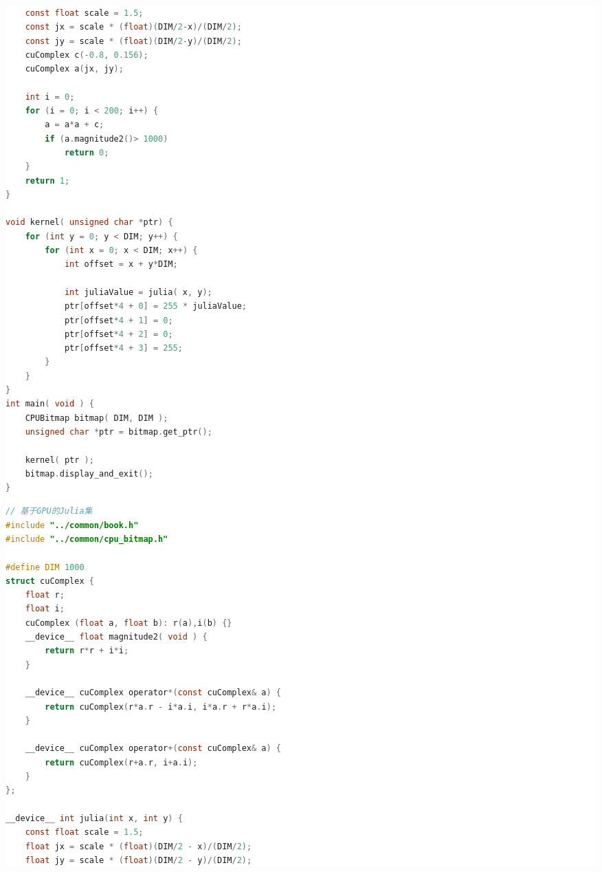 ```c
    const float scale = 1.5;
    const jx = scale * (float)(DIM/2-x)/(DIM/2);
    const jy = scale * (float)(DIM/2-y)/(DIM/2);
    cuComplex c(-0.8, 0.156);
    cuComplex a(jx, jy);

    int i = 0;
    for (i = 0; i < 200; i++) {
        a = a*a + c;
        if (a.magnitude2()> 1000)
            return 0;
    }
    return 1;
}

void kernel( unsigned char *ptr) {
    for (int y = 0; y < DIM; y++) {
        for (int x = 0; x < DIM; x++) {
            int offset = x + y*DIM;

            int juliaValue = julia( x, y);
            ptr[offset*4 + 0] = 255 * juliaValue;
            ptr[offset*4 + 1] = 0;
            ptr[offset*4 + 2] = 0;
            ptr[offset*4 + 3] = 255;
        }
    }
}
int main( void ) {
    CPUBitmap bitmap( DIM, DIM );
    unsigned char *ptr = bitmap.get_ptr();

    kernel( ptr );
    bitmap.display_and_exit();
}
```

```c
// 基于GPU的Julia集
#include "../common/book.h"
#include "../common/cpu_bitmap.h"

#define DIM 1000
struct cuComplex {
    float r;
    float i;
    cuComplex (float a, float b): r(a),i(b) {}
    __device__ float magnitude2( void ) {
        return r*r + i*i;
    }

    __device__ cuComplex operator*(const cuComplex& a) {
        return cuComplex(r*a.r - i*a.i, i*a.r + r*a.i);
    }

    __device__ cuComplex operator+(const cuComplex& a) {
        return cuComplex(r+a.r, i+a.i);
    }
};

__device__ int julia(int x, int y) {
    const float scale = 1.5;
    float jx = scale * (float)(DIM/2 - x)/(DIM/2);
    float jy = scale * (float)(DIM/2 - y)/(DIM/2);
```